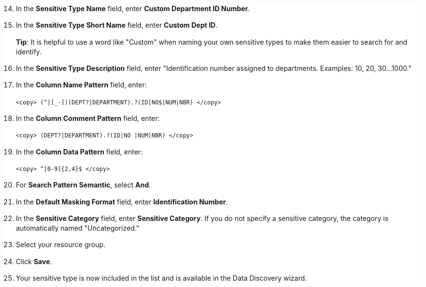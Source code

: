 14. In the **Sensitive Type Name** field, enter **Custom Department ID Number**.

15. In the **Sensitive Type Short Name** field, enter **Custom Dept ID**.

	**Tip**: It is helpful to use a word like "Custom" when naming your own sensitive types to make them easier to search for and identify.

16. In the **Sensitive Type Description** field, enter  "Identification number assigned to departments. Examples: 10, 20, 30…1000."

17. In the **Column Name Pattern** field, enter:

	```
	<copy> (^|[_-])(DEPT?|DEPARTMENT).?(ID|NO$|NUM|NBR) </copy>
	```

18. In the **Column Comment Pattern** field, enter:

	```
	<copy> (DEPT?|DEPARTMENT).?(ID|NO |NUM|NBR) </copy>
	```

19. In the **Column Data Pattern** field, enter:

	```
	<copy> ^[0-9]{2,4}$ </copy>
	```

20. For **Search Pattern Semantic**, select **And**.

21. In the **Default Masking Format** field, enter **Identification Number**.

22. In the **Sensitive Category** field, enter **Sensitive Category**. If you do not specify a sensitive category, the category is automatically named 		"Uncategorized."

23. Select your resource group.

24. Click **Save**.

25. Your sensitive type is now included in the list and is available in the Data Discovery wizard.
